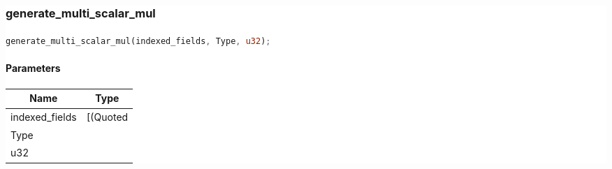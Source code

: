 ### generate_multi_scalar_mul

```rust
generate_multi_scalar_mul(indexed_fields, Type, u32);
```

#### Parameters
| Name | Type |
| --- | --- |
| indexed_fields | [(Quoted |
| Type |  |
| u32 |  |

